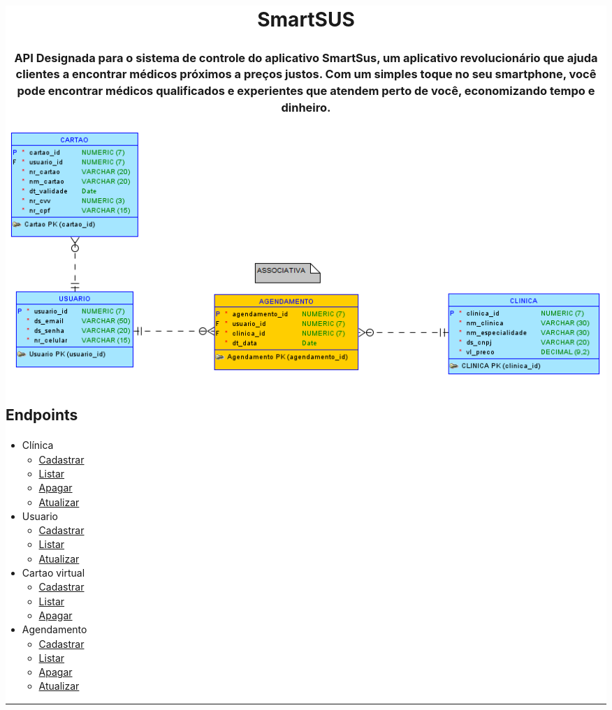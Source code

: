 <h1 align="center">SmartSUS</h1>

<h3 align="center">API Designada para o sistema de controle do aplicativo SmartSus, um aplicativo revolucionário que ajuda clientes a encontrar médicos próximos a preços justos. Com um simples toque no seu smartphone, você pode encontrar médicos qualificados e experientes que atendem perto de você, economizando tempo e dinheiro.</h3>

<div align="center">
    <img src="logico-smartsus.png" alt="modelo logico do banco de dados">
</div>


## Endpoints
- Clínica
    - [Cadastrar](#cadastrar-clinica)
    - [Listar](#listar-clinica)
    - [Apagar](#apagar-clinica)
    - [Atualizar](#atualizar-clinica)
- Usuario
    - [Cadastrar](#cadastrar-usuario)
    - [Listar](#listar-usuario)
    - [Atualizar](#atualizar-usuario)
- Cartao virtual
    - [Cadastrar](#cadastrar-cartao)
    - [Listar](#listar-cartao)
    - [Apagar](#apagar-cartao)
- Agendamento
    - [Cadastrar](#cadastrar-agendamento)
    - [Listar](#listar-agendamento)
    - [Apagar](#apagar-agendamento)
    - [Atualizar](#atualizar-agendamento)


--------------------------------------------
